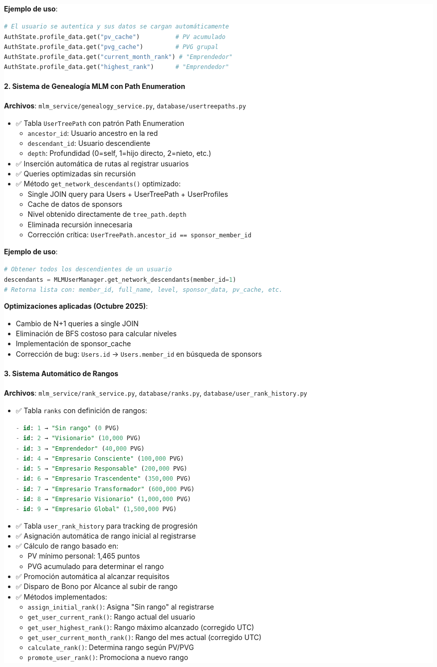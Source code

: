 **Ejemplo de uso**:
```python
# El usuario se autentica y sus datos se cargan automáticamente
AuthState.profile_data.get("pv_cache")          # PV acumulado
AuthState.profile_data.get("pvg_cache")         # PVG grupal
AuthState.profile_data.get("current_month_rank") # "Emprendedor"
AuthState.profile_data.get("highest_rank")      # "Emprendedor"
```

#### 2. Sistema de Genealogía MLM con Path Enumeration
**Archivos**: `mlm_service/genealogy_service.py`, `database/usertreepaths.py`

- ✅ Tabla `UserTreePath` con patrón Path Enumeration
  - `ancestor_id`: Usuario ancestro en la red
  - `descendant_id`: Usuario descendiente
  - `depth`: Profundidad (0=self, 1=hijo directo, 2=nieto, etc.)
- ✅ Inserción automática de rutas al registrar usuarios
- ✅ Queries optimizadas sin recursión
- ✅ Método `get_network_descendants()` optimizado:
  - Single JOIN query para Users + UserTreePath + UserProfiles
  - Cache de datos de sponsors
  - Nivel obtenido directamente de `tree_path.depth`
  - Eliminada recursión innecesaria
  - Corrección crítica: `UserTreePath.ancestor_id == sponsor_member_id`

**Ejemplo de uso**:
```python
# Obtener todos los descendientes de un usuario
descendants = MLMUserManager.get_network_descendants(member_id=1)
# Retorna lista con: member_id, full_name, level, sponsor_data, pv_cache, etc.
```

**Optimizaciones aplicadas (Octubre 2025)**:
- Cambio de N+1 queries a single JOIN
- Eliminación de BFS costoso para calcular niveles
- Implementación de sponsor_cache
- Corrección de bug: `Users.id` → `Users.member_id` en búsqueda de sponsors

#### 3. Sistema Automático de Rangos
**Archivos**: `mlm_service/rank_service.py`, `database/ranks.py`, `database/user_rank_history.py`

- ✅ Tabla `ranks` con definición de rangos:
  ```sql
  - id: 1 → "Sin rango" (0 PVG)
  - id: 2 → "Visionario" (10,000 PVG)
  - id: 3 → "Emprendedor" (40,000 PVG)
  - id: 4 → "Empresario Consciente" (100,000 PVG)
  - id: 5 → "Empresario Responsable" (200,000 PVG)
  - id: 6 → "Empresario Trascendente" (350,000 PVG)
  - id: 7 → "Empresario Transformador" (600,000 PVG)
  - id: 8 → "Empresario Visionario" (1,000,000 PVG)
  - id: 9 → "Empresario Global" (1,500,000 PVG)
  ```
- ✅ Tabla `user_rank_history` para tracking de progresión
- ✅ Asignación automática de rango inicial al registrarse
- ✅ Cálculo de rango basado en:
  - PV mínimo personal: 1,465 puntos
  - PVG acumulado para determinar el rango
- ✅ Promoción automática al alcanzar requisitos
- ✅ Disparo de Bono por Alcance al subir de rango
- ✅ Métodos implementados:
  - `assign_initial_rank()`: Asigna "Sin rango" al registrarse
  - `get_user_current_rank()`: Rango actual del usuario
  - `get_user_highest_rank()`: Rango máximo alcanzado (corregido UTC)
  - `get_user_current_month_rank()`: Rango del mes actual (corregido UTC)
  - `calculate_rank()`: Determina rango según PV/PVG
  - `promote_user_rank()`: Promociona a nuevo rango